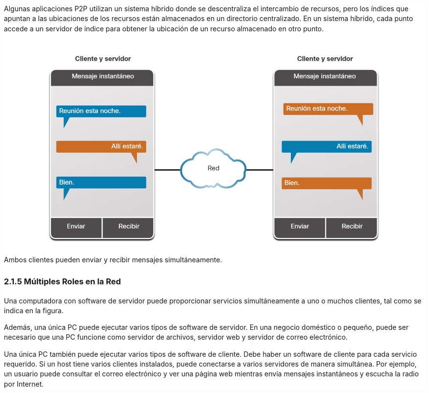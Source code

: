 Algunas aplicaciones P2P utilizan un sistema híbrido donde se descentraliza el intercambio de recursos, pero los índices que apuntan a las ubicaciones de los recursos están almacenados en un directorio centralizado. En un sistema híbrido, cada punto accede a un servidor de índice para obtener la ubicación de un recurso almacenado en otro punto.

<div align="center">
    <a href="" target="_blank"><img src="recursos\modulo2\2.1.4.png" style="width:50rem"></a>
</div>

Ambos clientes pueden enviar y recibir mensajes simultáneamente.

### 2.1.5 Múltiples Roles en la Red
Una computadora con software de servidor puede proporcionar servicios simultáneamente a uno o muchos clientes, tal como se indica en la figura.

Además, una única PC puede ejecutar varios tipos de software de servidor. En una negocio doméstico o pequeño, puede ser necesario que una PC funcione como servidor de archivos, servidor web y servidor de correo electrónico.

Una única PC también puede ejecutar varios tipos de software de cliente. Debe haber un software de cliente para cada servicio requerido. Si un host tiene varios clientes instalados, puede conectarse a varios servidores de manera simultánea. Por ejemplo, un usuario puede consultar el correo electrónico y ver una página web mientras envía mensajes instantáneos y escucha la radio por Internet.

<div align="center">